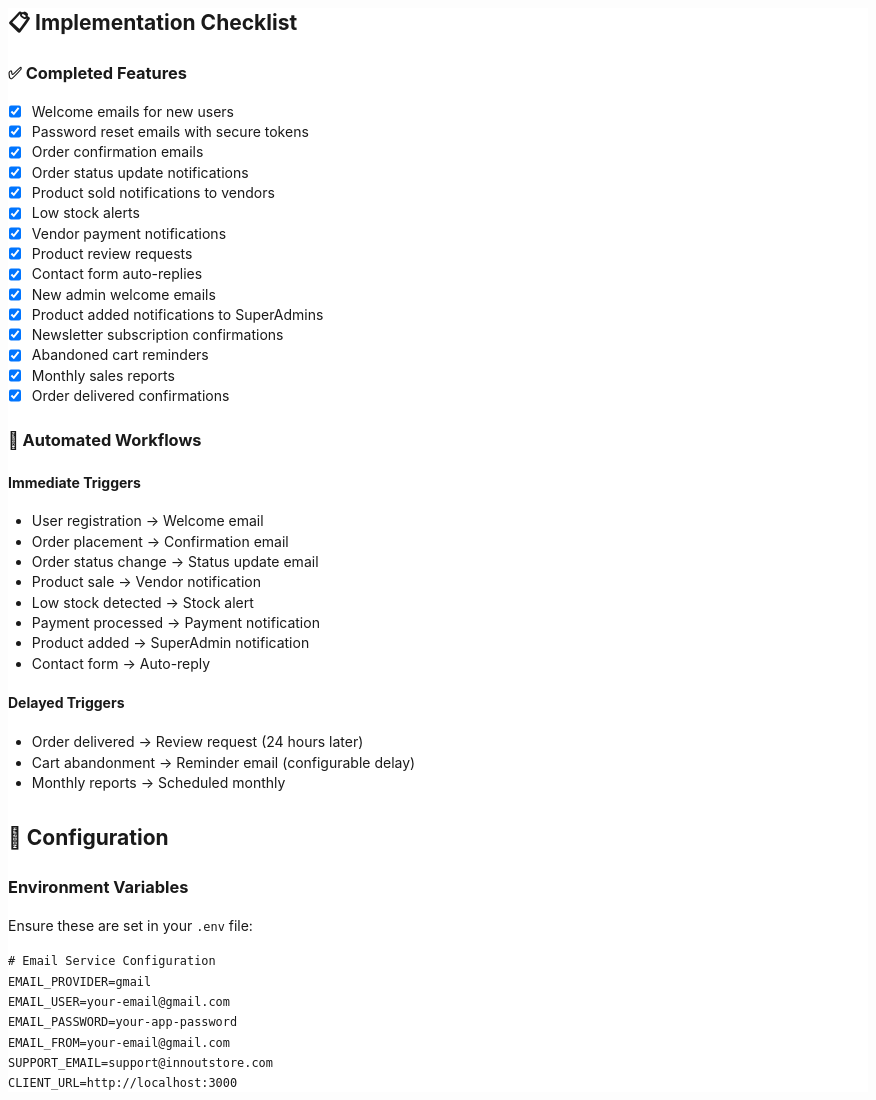 ## 📋 Implementation Checklist

### ✅ Completed Features

- [x] Welcome emails for new users
- [x] Password reset emails with secure tokens
- [x] Order confirmation emails
- [x] Order status update notifications
- [x] Product sold notifications to vendors
- [x] Low stock alerts
- [x] Vendor payment notifications
- [x] Product review requests
- [x] Contact form auto-replies
- [x] New admin welcome emails
- [x] Product added notifications to SuperAdmins
- [x] Newsletter subscription confirmations
- [x] Abandoned cart reminders
- [x] Monthly sales reports
- [x] Order delivered confirmations

### 🔄 Automated Workflows

#### Immediate Triggers
- User registration → Welcome email
- Order placement → Confirmation email
- Order status change → Status update email
- Product sale → Vendor notification
- Low stock detected → Stock alert
- Payment processed → Payment notification
- Product added → SuperAdmin notification
- Contact form → Auto-reply

#### Delayed Triggers
- Order delivered → Review request (24 hours later)
- Cart abandonment → Reminder email (configurable delay)
- Monthly reports → Scheduled monthly

## 🔧 Configuration

### Environment Variables
Ensure these are set in your `.env` file:

```env
# Email Service Configuration
EMAIL_PROVIDER=gmail
EMAIL_USER=your-email@gmail.com
EMAIL_PASSWORD=your-app-password
EMAIL_FROM=your-email@gmail.com
SUPPORT_EMAIL=support@innoutstore.com
CLIENT_URL=http://localhost:3000
```
